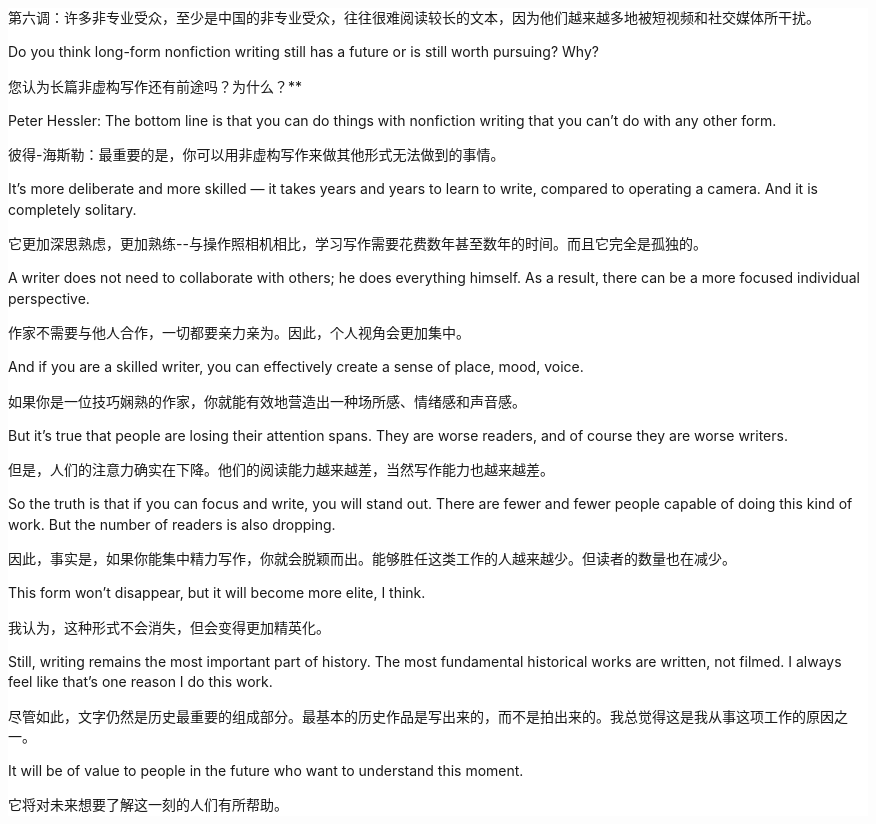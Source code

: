第六调：许多非专业受众，至少是中国的非专业受众，往往很难阅读较长的文本，因为他们越来越多地被短视频和社交媒体所干扰。  

Do you think long-form nonfiction writing still has a future or is still worth pursuing? Why?  

您认为长篇非虚构写作还有前途吗？为什么？**

Peter Hessler: The bottom line is that you can do things with nonfiction writing that you can’t do with any other form.  

彼得-海斯勒：最重要的是，你可以用非虚构写作来做其他形式无法做到的事情。  

It’s more deliberate and more skilled — it takes years and years to learn to write, compared to operating a camera. And it is completely solitary.  

它更加深思熟虑，更加熟练--与操作照相机相比，学习写作需要花费数年甚至数年的时间。而且它完全是孤独的。  

A writer does not need to collaborate with others; he does everything himself. As a result, there can be a more focused individual perspective.  

作家不需要与他人合作，一切都要亲力亲为。因此，个人视角会更加集中。  

And if you are a skilled writer, you can effectively create a sense of place, mood, voice.  

如果你是一位技巧娴熟的作家，你就能有效地营造出一种场所感、情绪感和声音感。

But it’s true that people are losing their attention spans. They are worse readers, and of course they are worse writers.  

但是，人们的注意力确实在下降。他们的阅读能力越来越差，当然写作能力也越来越差。  

So the truth is that if you can focus and write, you will stand out. There are fewer and fewer people capable of doing this kind of work. But the number of readers is also dropping.  

因此，事实是，如果你能集中精力写作，你就会脱颖而出。能够胜任这类工作的人越来越少。但读者的数量也在减少。

This form won’t disappear, but it will become more elite, I think.

  

我认为，这种形式不会消失，但会变得更加精英化。

Still, writing remains the most important part of history. The most fundamental historical works are written, not filmed. I always feel like that’s one reason I do this work.  

尽管如此，文字仍然是历史最重要的组成部分。最基本的历史作品是写出来的，而不是拍出来的。我总觉得这是我从事这项工作的原因之一。  

It will be of value to people in the future who want to understand this moment.  

它将对未来想要了解这一刻的人们有所帮助。
